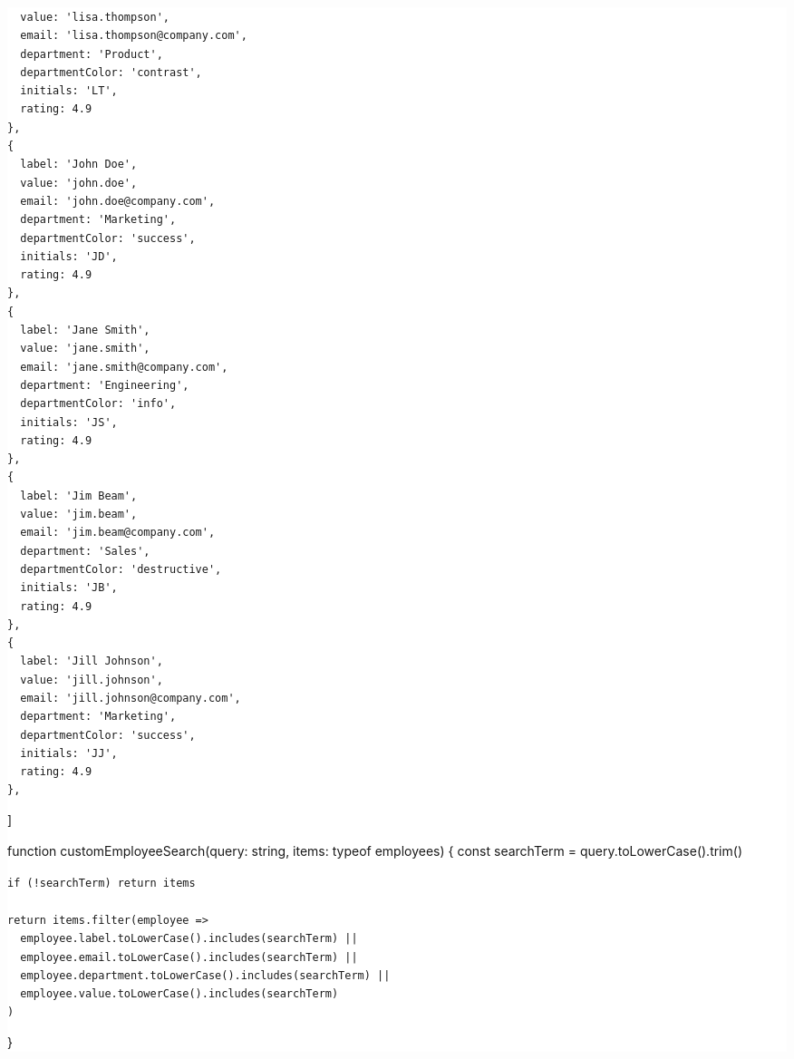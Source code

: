       value: 'lisa.thompson',
      email: 'lisa.thompson@company.com',
      department: 'Product',
      departmentColor: 'contrast',
      initials: 'LT',
      rating: 4.9
    },
    {
      label: 'John Doe',
      value: 'john.doe',
      email: 'john.doe@company.com',
      department: 'Marketing',
      departmentColor: 'success',
      initials: 'JD',
      rating: 4.9
    },
    {
      label: 'Jane Smith',
      value: 'jane.smith',
      email: 'jane.smith@company.com',
      department: 'Engineering',
      departmentColor: 'info',
      initials: 'JS',
      rating: 4.9
    },
    {
      label: 'Jim Beam',
      value: 'jim.beam',
      email: 'jim.beam@company.com',
      department: 'Sales',
      departmentColor: 'destructive',
      initials: 'JB',
      rating: 4.9
    },
    {
      label: 'Jill Johnson',
      value: 'jill.johnson',
      email: 'jill.johnson@company.com',
      department: 'Marketing',
      departmentColor: 'success',
      initials: 'JJ',
      rating: 4.9
    },
  ]

  function customEmployeeSearch(query: string, items: typeof employees) {
    const searchTerm = query.toLowerCase().trim()

    if (!searchTerm) return items

    return items.filter(employee =>
      employee.label.toLowerCase().includes(searchTerm) ||
      employee.email.toLowerCase().includes(searchTerm) ||
      employee.department.toLowerCase().includes(searchTerm) ||
      employee.value.toLowerCase().includes(searchTerm)
    )
  }
</script>
